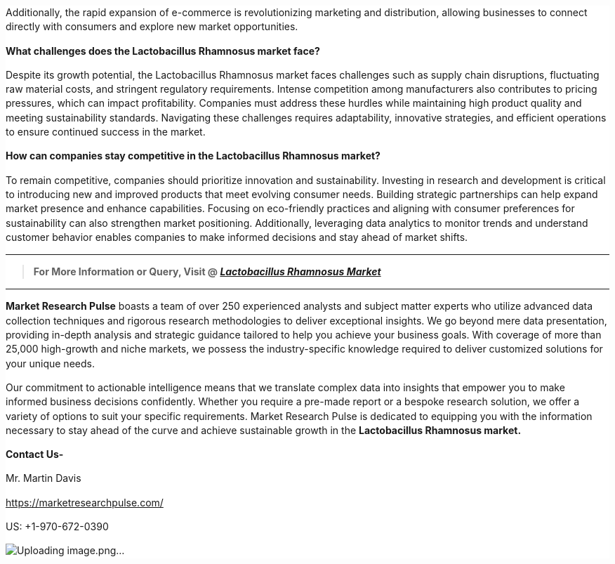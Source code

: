 Additionally, the rapid expansion of e-commerce is revolutionizing marketing and distribution, allowing businesses to connect directly with consumers and explore new market opportunities.</p><p><strong>What challenges does the Lactobacillus Rhamnosus market face?</strong></p><p>Despite its growth potential, the Lactobacillus Rhamnosus market faces challenges such as supply chain disruptions, fluctuating raw material costs, and stringent regulatory requirements. Intense competition among manufacturers also contributes to pricing pressures, which can impact profitability. Companies must address these hurdles while maintaining high product quality and meeting sustainability standards. Navigating these challenges requires adaptability, innovative strategies, and efficient operations to ensure continued success in the market.</p><p><strong>How can companies stay competitive in the Lactobacillus Rhamnosus market?</strong></p><p>To remain competitive, companies should prioritize innovation and sustainability. Investing in research and development is critical to introducing new and improved products that meet evolving consumer needs. Building strategic partnerships can help expand market presence and enhance capabilities. Focusing on eco-friendly practices and aligning with consumer preferences for sustainability can also strengthen market positioning. Additionally, leveraging data analytics to monitor trends and understand customer behavior enables companies to make informed decisions and stay ahead of market shifts.</p><hr /><blockquote><p><strong>For More Information or Query, Visit @&nbsp;<em><a href="https://marketresearchpulse.com/report/66670/lactobacillus-rhamnosus-market?utm_source=Linkedin&utm_medium=0119">Lactobacillus Rhamnosus Market</a></em></strong></p></blockquote><hr /><p><strong>Market Research Pulse</strong> boasts a team of over 250 experienced analysts and subject matter experts who utilize advanced data collection techniques and rigorous research methodologies to deliver exceptional insights. We go beyond mere data presentation, providing in-depth analysis and strategic guidance tailored to help you achieve your business goals. With coverage of more than 25,000 high-growth and niche markets, we possess the industry-specific knowledge required to deliver customized solutions for your unique needs.</p><p>Our commitment to actionable intelligence means that we translate complex data into insights that empower you to make informed business decisions confidently. Whether you require a pre-made report or a bespoke research solution, we offer a variety of options to suit your specific requirements. Market Research Pulse is dedicated to equipping you with the information necessary to stay ahead of the curve and achieve sustainable growth in the <strong>Lactobacillus Rhamnosus market.</strong></p><p><strong>Contact Us-</strong></p><p>Mr. Martin Davis</p><p>https://marketresearchpulse.com/</p><p>US: +1-970-672-0390</p>
![Uploading image.png…]()
